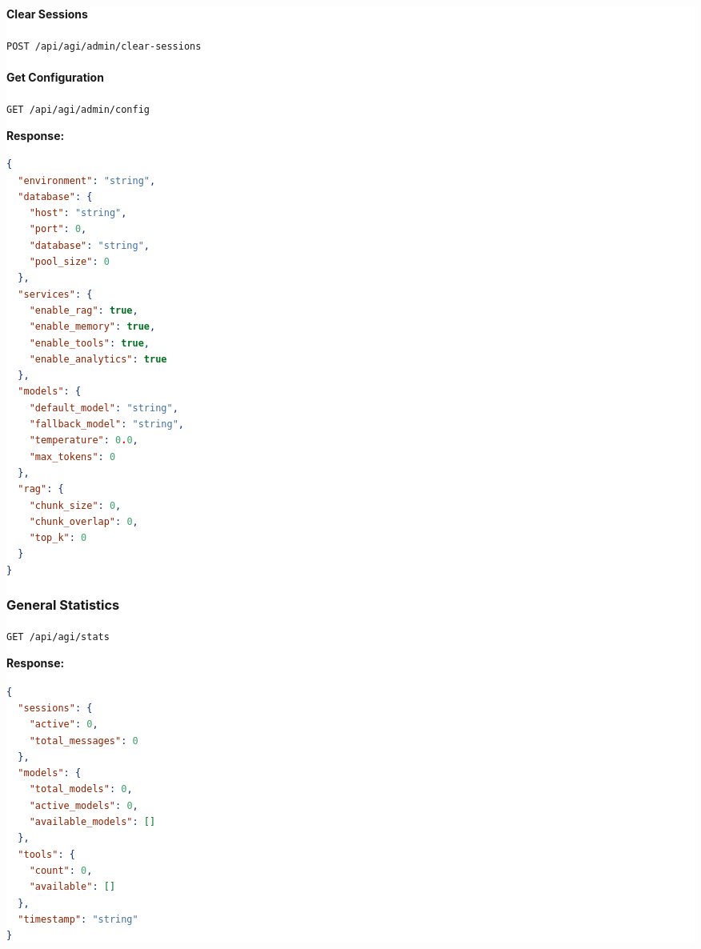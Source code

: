 #### Clear Sessions
```http
POST /api/agi/admin/clear-sessions
```

#### Get Configuration
```http
GET /api/agi/admin/config
```

**Response:**
```json
{
  "environment": "string",
  "database": {
    "host": "string",
    "port": 0,
    "database": "string",
    "pool_size": 0
  },
  "services": {
    "enable_rag": true,
    "enable_memory": true,
    "enable_tools": true,
    "enable_analytics": true
  },
  "models": {
    "default_model": "string",
    "fallback_model": "string",
    "temperature": 0.0,
    "max_tokens": 0
  },
  "rag": {
    "chunk_size": 0,
    "chunk_overlap": 0,
    "top_k": 0
  }
}
```

### General Statistics
```http
GET /api/agi/stats
```

**Response:**
```json
{
  "sessions": {
    "active": 0,
    "total_messages": 0
  },
  "models": {
    "total_models": 0,
    "active_models": 0,
    "available_models": []
  },
  "tools": {
    "count": 0,
    "available": []
  },
  "timestamp": "string"
}
```
